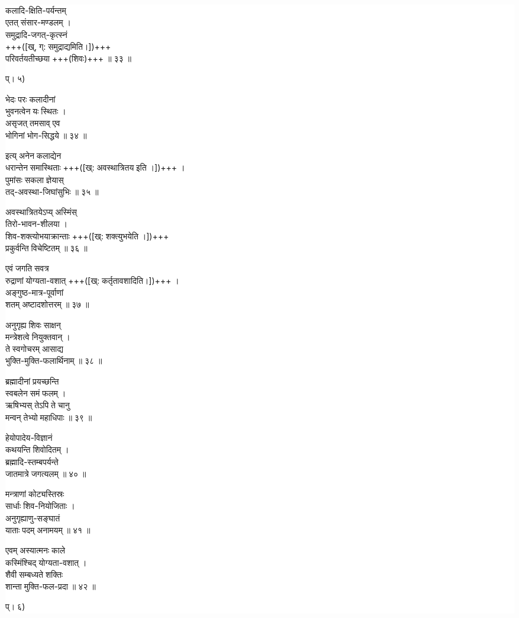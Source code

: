 
कलादि-क्षिति-पर्यन्तम्  
एतत् संसार-मण्डलम् ।  
समुद्रादि-जगत्-कृत्स्नं  
+++([ख्, ग्: समुद्राद्यमिति।])+++  
परिवर्तयतीच्छया +++(शिवः)+++ ॥ ३३ ॥



प्। ५)

भेदः परः कलादीनां  
भुवनत्वेन यः स्थितः ।  
असृजत् तमसाव् एव  
भोगिनां भोग-सिद्धये ॥ ३४ ॥

इत्य् अनेन कलाद्येन  
धरान्तेन समास्थिताः +++([ख्: अवस्थात्रितय इति ।])+++ ।  
पुमांसः सकला ज्ञेयास्  
तद्-अवस्था-जिघांसुभिः ॥ ३५ ॥

अवस्थात्रितयेऽप्य् अस्मिंस्  
तिरो-भावन-शीलया ।  
शिव-शक्त्योभयाक्रान्ताः +++([ख्: शक्त्युभयेति ।])+++  
प्रकुर्वन्ति विचेष्टितम् ॥ ३६ ॥

एवं जगति सवत्र  
रुद्राणां योग्यता-वशात् +++([ख्: कर्तृतावशादिति।])+++ ।  
अङ्गुष्ठ-मात्र-पूर्वाणां  
शतम् अष्टादशोत्तरम् ॥ ३७ ॥

अनुगृह्य शिवः साक्षन्  
मन्त्रेशत्वे नियुक्तवान् ।  
ते स्वगोचरम् आसाद्य  
भुक्ति-मुक्ति-फलार्थिनाम् ॥ ३८ ॥

ब्रह्मादीनां प्रयच्छन्ति  
स्वबलेन समं फलम् ।  
ऋषिभ्यस् तेऽपि ते चानु  
मन्वन् तेभ्यो महाधिपाः ॥ ३९ ॥

हेयोपादेय-विज्ञानं  
कथयन्ति शिवोदितम् ।  
ब्रह्मादि-स्तम्बपर्यन्ते  
जातमात्रे जगत्यलम् ॥ ४० ॥

मन्त्राणां कोट्यस्तिस्रः  
सार्धाः शिव-नियोजिताः ।  
अनुगृह्याणु-सङ्घातं  
याताः पदम् अनामयम् ॥ ४१ ॥

एवम् अस्यात्मनः काले  
कस्मिंश्चिद् योग्यता-वशात् ।  
शैवी सम्बध्यते शक्तिः  
शान्ता मुक्ति-फल-प्रदा ॥ ४२ ॥

प्। ६)
